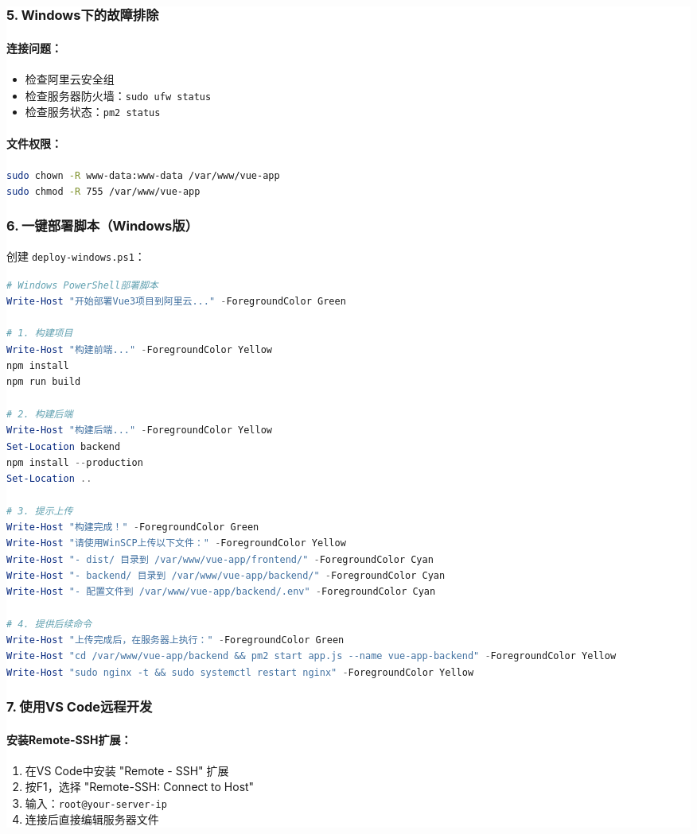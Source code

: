 ### 5. Windows下的故障排除

#### 连接问题：
- 检查阿里云安全组
- 检查服务器防火墙：`sudo ufw status`
- 检查服务状态：`pm2 status`

#### 文件权限：
```bash
sudo chown -R www-data:www-data /var/www/vue-app
sudo chmod -R 755 /var/www/vue-app
```

### 6. 一键部署脚本（Windows版）

创建 `deploy-windows.ps1`：

```powershell
# Windows PowerShell部署脚本
Write-Host "开始部署Vue3项目到阿里云..." -ForegroundColor Green

# 1. 构建项目
Write-Host "构建前端..." -ForegroundColor Yellow
npm install
npm run build

# 2. 构建后端
Write-Host "构建后端..." -ForegroundColor Yellow
Set-Location backend
npm install --production
Set-Location ..

# 3. 提示上传
Write-Host "构建完成！" -ForegroundColor Green
Write-Host "请使用WinSCP上传以下文件：" -ForegroundColor Yellow
Write-Host "- dist/ 目录到 /var/www/vue-app/frontend/" -ForegroundColor Cyan
Write-Host "- backend/ 目录到 /var/www/vue-app/backend/" -ForegroundColor Cyan
Write-Host "- 配置文件到 /var/www/vue-app/backend/.env" -ForegroundColor Cyan

# 4. 提供后续命令
Write-Host "上传完成后，在服务器上执行：" -ForegroundColor Green
Write-Host "cd /var/www/vue-app/backend && pm2 start app.js --name vue-app-backend" -ForegroundColor Yellow
Write-Host "sudo nginx -t && sudo systemctl restart nginx" -ForegroundColor Yellow
```

### 7. 使用VS Code远程开发

#### 安装Remote-SSH扩展：
1. 在VS Code中安装 "Remote - SSH" 扩展
2. 按F1，选择 "Remote-SSH: Connect to Host"
3. 输入：`root@your-server-ip`
4. 连接后直接编辑服务器文件
